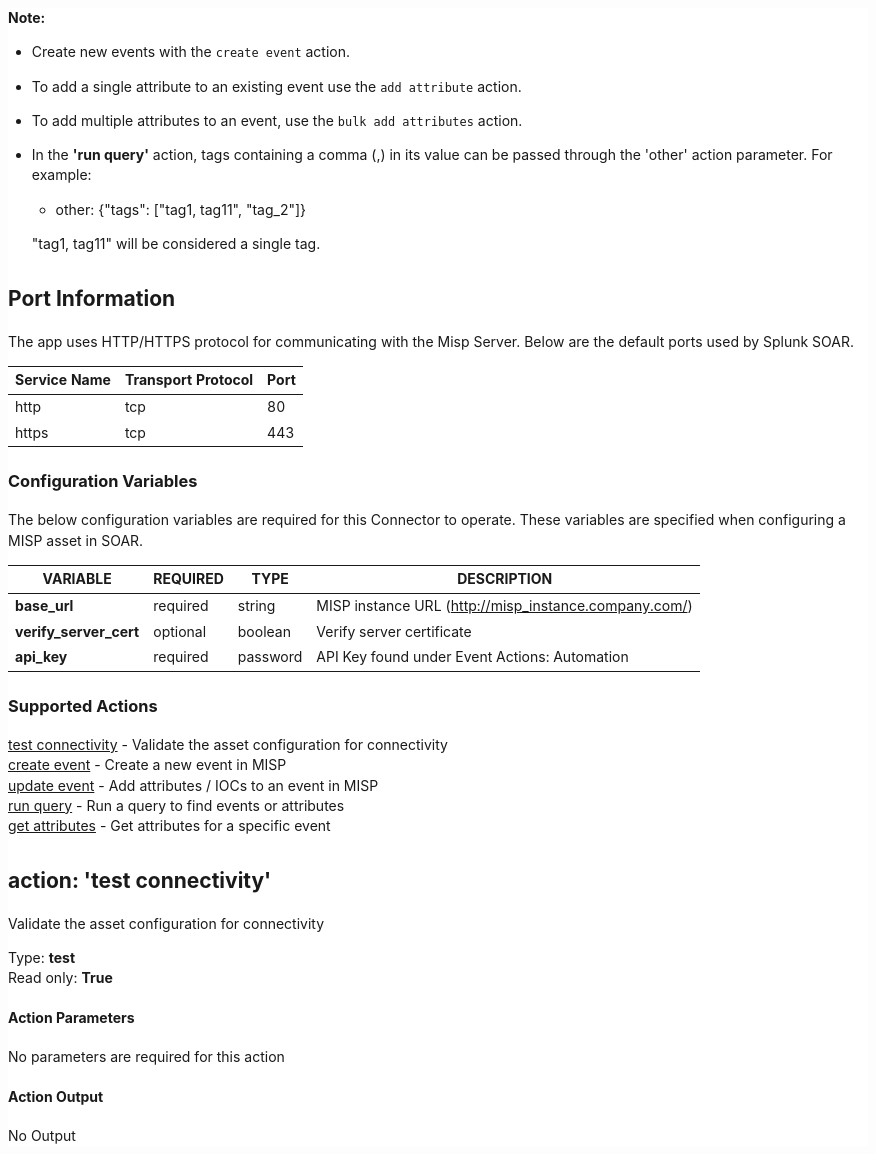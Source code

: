 
**Note:**

-   Create new events with the `create event` action.
-   To add a single attribute to an existing event use the `add attribute` action.
-   To add multiple attributes to an event, use the `bulk add attributes` action.
-   In the **'run query'** action, tags containing a comma (,) in its value can be passed through
      the 'other' action parameter. For example:

      -   other: {"tags": \["tag1, tag11", "tag_2"\]}

      "tag1, tag11" will be considered a single tag.

## Port Information

The app uses HTTP/HTTPS protocol for communicating with the Misp Server. Below are the default ports
used by Splunk SOAR.

| Service Name | Transport Protocol | Port |
|--------------|--------------------|------|
| http         | tcp                | 80   |
| https        | tcp                | 443  |


### Configuration Variables
The below configuration variables are required for this Connector to operate.  These variables are specified when configuring a MISP asset in SOAR.

VARIABLE | REQUIRED | TYPE | DESCRIPTION
-------- | -------- | ---- | -----------
**base_url** |  required  | string | MISP instance URL (http://misp_instance.company.com/)
**verify_server_cert** |  optional  | boolean | Verify server certificate
**api_key** |  required  | password | API Key found under Event Actions: Automation

### Supported Actions  
[test connectivity](#action-test-connectivity) - Validate the asset configuration for connectivity  
[create event](#action-create-event) - Create a new event in MISP  
[update event](#action-update-event) - Add attributes / IOCs to an event in MISP  
[run query](#action-run-query) - Run a query to find events or attributes  
[get attributes](#action-get-attributes) - Get attributes for a specific event  

## action: 'test connectivity'
Validate the asset configuration for connectivity

Type: **test**  
Read only: **True**

#### Action Parameters
No parameters are required for this action

#### Action Output
No Output  


[comment]: # "Auto-generated SOAR connector documentation"
[comment]: # "File: README.md"
[comment]: # "Copyright (c) 2017-2024 Splunk Inc."
[comment]: # ""
[comment]: # "Licensed under the Apache License, Version 2.0 (the 'License');"
[comment]: # "you may not use this file except in compliance with the License."
[comment]: # "You may obtain a copy of the License at"
[comment]: # ""
[comment]: # "    http://www.apache.org/licenses/LICENSE-2.0"
[comment]: # ""
[comment]: # "Unless required by applicable law or agreed to in writing, software distributed under"
[comment]: # "the License is distributed on an 'AS IS' BASIS, WITHOUT WARRANTIES OR CONDITIONS OF ANY KIND,"
[comment]: # "either express or implied. See the License for the specific language governing permissions"
[comment]: # "and limitations under the License."
[comment]: # ""